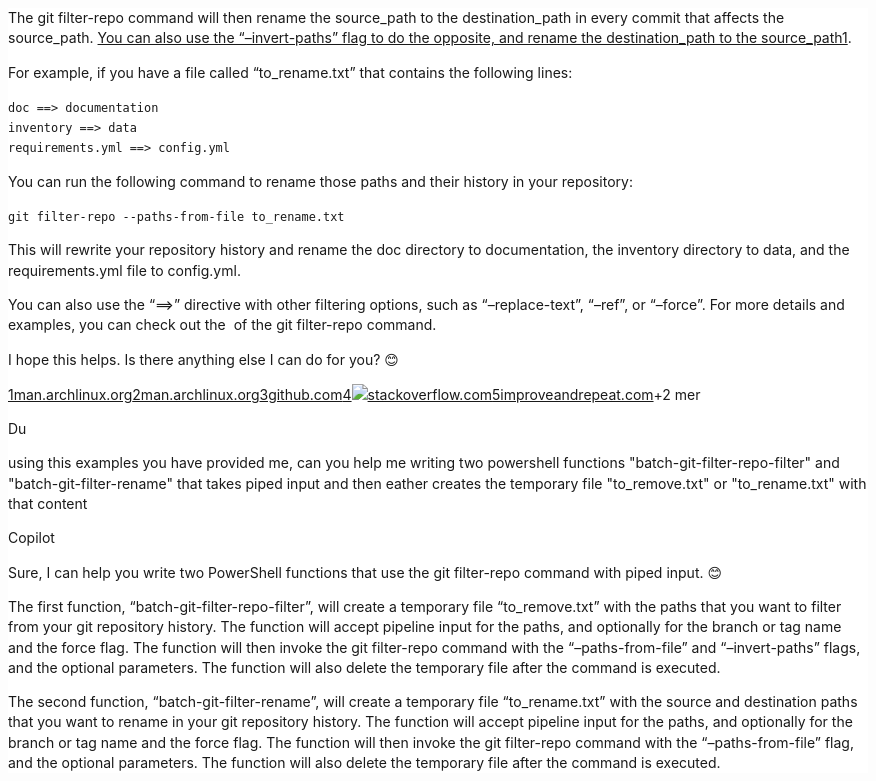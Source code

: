 The git filter-repo command will then rename the source_path to the destination_path in every commit that affects the source_path. [You can also use the “–invert-paths” flag to do the opposite, and rename the destination_path to the source_path](https://man.archlinux.org/man/git-filter-repo.1.en)[1](https://man.archlinux.org/man/git-filter-repo.1.en).

For example, if you have a file called “to_rename.txt” that contains the following lines:

```
doc ==> documentation
inventory ==> data
requirements.yml ==> config.yml
```

You can run the following command to rename those paths and their history in your repository:

```
git filter-repo --paths-from-file to_rename.txt
```

This will rewrite your repository history and rename the doc directory to documentation, the inventory directory to data, and the requirements.yml file to config.yml.

You can also use the “==>” directive with other filtering options, such as “–replace-text”, “–ref”, or “–force”. For more details and examples, you can check out the  of the git filter-repo command.

I hope this helps. Is there anything else I can do for you? 😊

[1man.archlinux.org](https://man.archlinux.org/man/git-filter-repo.1.en)[2man.archlinux.org](https://man.archlinux.org/man/git-filter-repo.1.en)[3github.com](https://github.com/newren/git-filter-repo)[4![](blob:https://www.bing.com/37d0e11a-8e68-48cd-afc7-01454516ab2c)stackoverflow.com](https://stackoverflow.com/questions/70585184/how-do-i-move-my-git-project-to-a-subdirectory-for-all-commits-except-one-file)[5improveandrepeat.com](https://improveandrepeat.com/2021/06/how-to-use-git-filter-repo-to-remove-files-from-your-git-repository/)+2 mer

Du

using this examples you have provided me, can you help me writing two powershell functions "batch-git-filter-repo-filter" and "batch-git-filter-rename" that takes piped input and then eather creates the temporary file "to_remove.txt" or "to_rename.txt" with that content

Copilot

Sure, I can help you write two PowerShell functions that use the git filter-repo command with piped input. 😊

The first function, “batch-git-filter-repo-filter”, will create a temporary file “to_remove.txt” with the paths that you want to filter from your git repository history. The function will accept pipeline input for the paths, and optionally for the branch or tag name and the force flag. The function will then invoke the git filter-repo command with the “–paths-from-file” and “–invert-paths” flags, and the optional parameters. The function will also delete the temporary file after the command is executed.

The second function, “batch-git-filter-rename”, will create a temporary file “to_rename.txt” with the source and destination paths that you want to rename in your git repository history. The function will accept pipeline input for the paths, and optionally for the branch or tag name and the force flag. The function will then invoke the git filter-repo command with the “–paths-from-file” flag, and the optional parameters. The function will also delete the temporary file after the command is executed.
